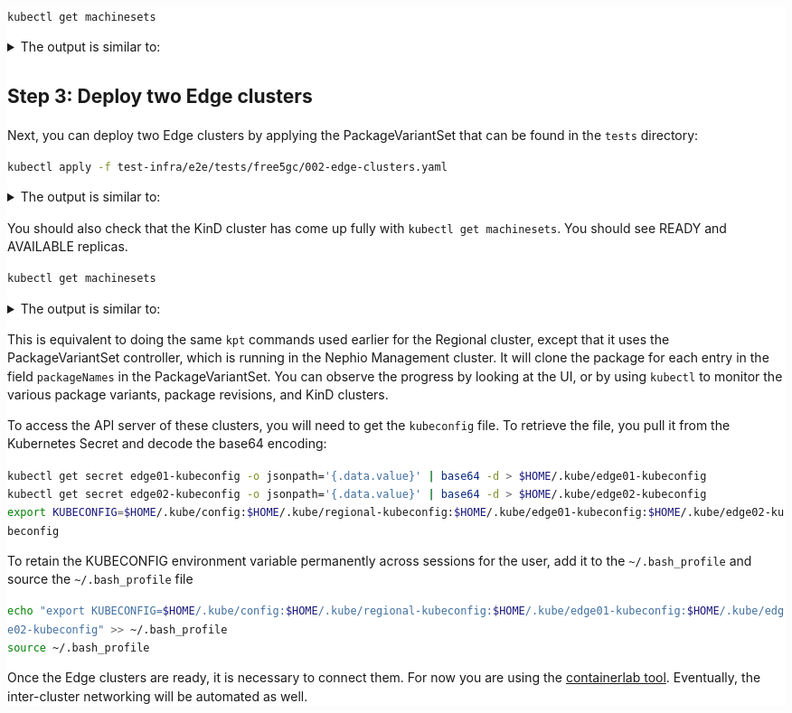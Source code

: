 ```bash
kubectl get machinesets
```

<details><summary>The output is similar to:</summary></details>

## Step 3: Deploy two Edge clusters

Next, you can deploy two Edge clusters by applying the PackageVariantSet that can be found in the `tests` directory:

```bash
kubectl apply -f test-infra/e2e/tests/free5gc/002-edge-clusters.yaml
```

<details><summary>The output is similar to:</summary></details>

You should also check that the KinD cluster has come up fully with `kubectl get machinesets`. You should see READY and
AVAILABLE replicas.

```bash
kubectl get machinesets
```

<details><summary>The output is similar to:</summary></details>

This is equivalent to doing the same `kpt` commands used earlier for the Regional cluster, except that it uses the
PackageVariantSet controller, which is running in the Nephio Management cluster. It will clone the package for each
entry in the field `packageNames` in the PackageVariantSet. You can observe the progress by looking at the UI, or by
using `kubectl` to monitor the various package variants, package revisions, and KinD clusters.

To access the API server of these clusters, you will need to get the `kubeconfig` file. To retrieve the file, you pull
it from the Kubernetes Secret and decode the base64 encoding:

```bash
kubectl get secret edge01-kubeconfig -o jsonpath='{.data.value}' | base64 -d > $HOME/.kube/edge01-kubeconfig
kubectl get secret edge02-kubeconfig -o jsonpath='{.data.value}' | base64 -d > $HOME/.kube/edge02-kubeconfig
export KUBECONFIG=$HOME/.kube/config:$HOME/.kube/regional-kubeconfig:$HOME/.kube/edge01-kubeconfig:$HOME/.kube/edge02-kubeconfig
```

To retain the KUBECONFIG environment variable permanently across sessions for the
user, add it to the `~/.bash_profile` and source the `~/.bash_profile` file
```bash
echo "export KUBECONFIG=$HOME/.kube/config:$HOME/.kube/regional-kubeconfig:$HOME/.kube/edge01-kubeconfig:$HOME/.kube/edge02-kubeconfig" >> ~/.bash_profile
source ~/.bash_profile
```

Once the Edge clusters are ready, it is necessary to connect them. For now you are using the
[containerlab tool](https://containerlab.dev/). Eventually, the inter-cluster networking will be automated as well.
